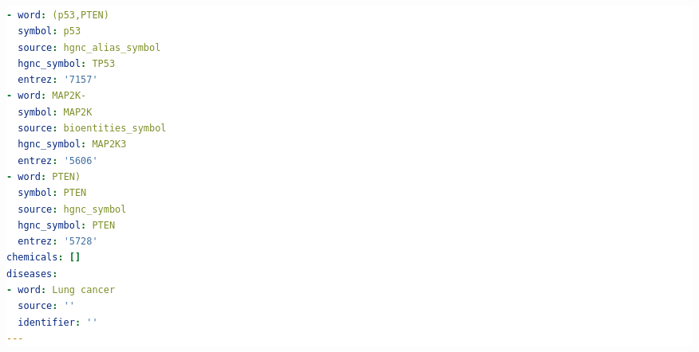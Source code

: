 ```yaml
- word: (p53,PTEN)
  symbol: p53
  source: hgnc_alias_symbol
  hgnc_symbol: TP53
  entrez: '7157'
- word: MAP2K-
  symbol: MAP2K
  source: bioentities_symbol
  hgnc_symbol: MAP2K3
  entrez: '5606'
- word: PTEN)
  symbol: PTEN
  source: hgnc_symbol
  hgnc_symbol: PTEN
  entrez: '5728'
chemicals: []
diseases:
- word: Lung cancer
  source: ''
  identifier: ''
---
```

